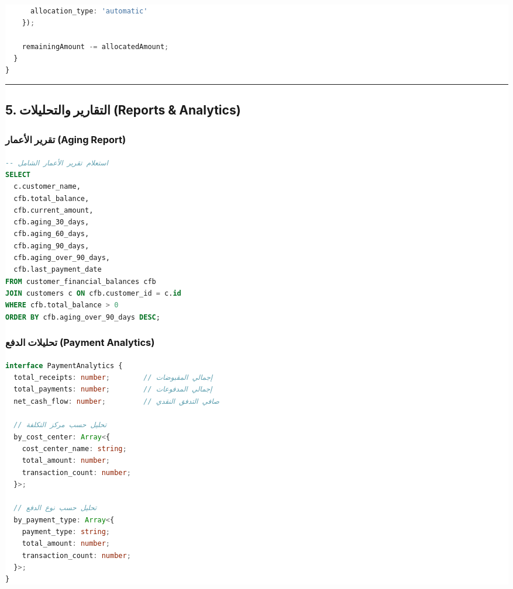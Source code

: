 ```typescript
      allocation_type: 'automatic'
    });
    
    remainingAmount -= allocatedAmount;
  }
}
```

---

## 5. التقارير والتحليلات (Reports & Analytics)

### تقرير الأعمار (Aging Report)
```sql
-- استعلام تقرير الأعمار الشامل
SELECT 
  c.customer_name,
  cfb.total_balance,
  cfb.current_amount,
  cfb.aging_30_days,
  cfb.aging_60_days,
  cfb.aging_90_days,
  cfb.aging_over_90_days,
  cfb.last_payment_date
FROM customer_financial_balances cfb
JOIN customers c ON cfb.customer_id = c.id
WHERE cfb.total_balance > 0
ORDER BY cfb.aging_over_90_days DESC;
```

### تحليلات الدفع (Payment Analytics)
```typescript
interface PaymentAnalytics {
  total_receipts: number;        // إجمالي المقبوضات
  total_payments: number;        // إجمالي المدفوعات
  net_cash_flow: number;         // صافي التدفق النقدي
  
  // تحليل حسب مركز التكلفة
  by_cost_center: Array<{
    cost_center_name: string;
    total_amount: number;
    transaction_count: number;
  }>;
  
  // تحليل حسب نوع الدفع
  by_payment_type: Array<{
    payment_type: string;
    total_amount: number;
    transaction_count: number;
  }>;
}
```
